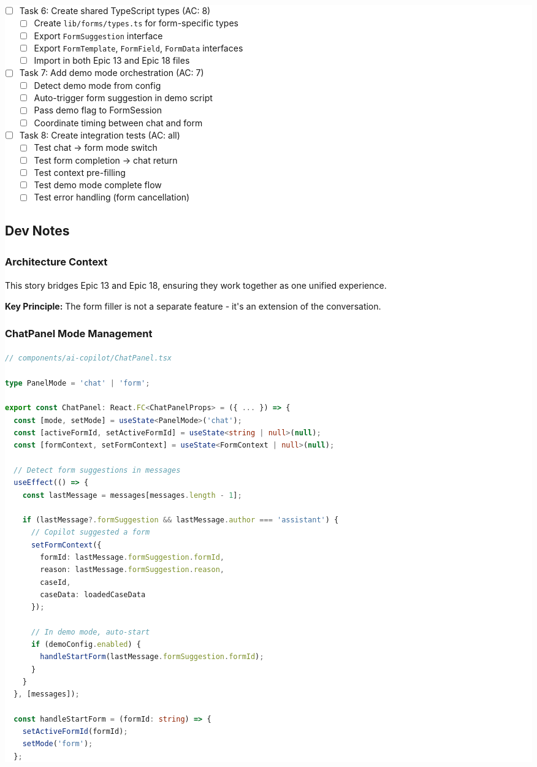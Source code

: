 - [ ] Task 6: Create shared TypeScript types (AC: 8)
  - [ ] Create `lib/forms/types.ts` for form-specific types
  - [ ] Export `FormSuggestion` interface
  - [ ] Export `FormTemplate`, `FormField`, `FormData` interfaces
  - [ ] Import in both Epic 13 and Epic 18 files

- [ ] Task 7: Add demo mode orchestration (AC: 7)
  - [ ] Detect demo mode from config
  - [ ] Auto-trigger form suggestion in demo script
  - [ ] Pass demo flag to FormSession
  - [ ] Coordinate timing between chat and form

- [ ] Task 8: Create integration tests (AC: all)
  - [ ] Test chat → form mode switch
  - [ ] Test form completion → chat return
  - [ ] Test context pre-filling
  - [ ] Test demo mode complete flow
  - [ ] Test error handling (form cancellation)

## Dev Notes

### Architecture Context
This story bridges Epic 13 and Epic 18, ensuring they work together as one unified experience.

**Key Principle:** The form filler is not a separate feature - it's an extension of the conversation.

### ChatPanel Mode Management

```typescript
// components/ai-copilot/ChatPanel.tsx

type PanelMode = 'chat' | 'form';

export const ChatPanel: React.FC<ChatPanelProps> = ({ ... }) => {
  const [mode, setMode] = useState<PanelMode>('chat');
  const [activeFormId, setActiveFormId] = useState<string | null>(null);
  const [formContext, setFormContext] = useState<FormContext | null>(null);

  // Detect form suggestions in messages
  useEffect(() => {
    const lastMessage = messages[messages.length - 1];

    if (lastMessage?.formSuggestion && lastMessage.author === 'assistant') {
      // Copilot suggested a form
      setFormContext({
        formId: lastMessage.formSuggestion.formId,
        reason: lastMessage.formSuggestion.reason,
        caseId,
        caseData: loadedCaseData
      });

      // In demo mode, auto-start
      if (demoConfig.enabled) {
        handleStartForm(lastMessage.formSuggestion.formId);
      }
    }
  }, [messages]);

  const handleStartForm = (formId: string) => {
    setActiveFormId(formId);
    setMode('form');
  };

```